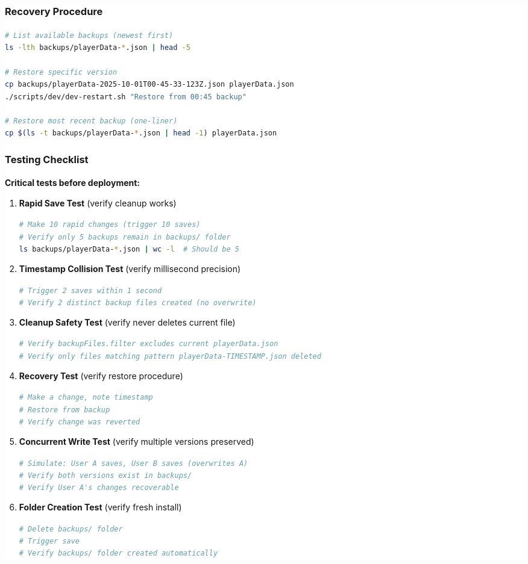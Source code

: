 ### Recovery Procedure
```bash
# List available backups (newest first)
ls -lth backups/playerData-*.json | head -5

# Restore specific version
cp backups/playerData-2025-10-01T00-45-33-123Z.json playerData.json
./scripts/dev/dev-restart.sh "Restore from 00:45 backup"

# Restore most recent backup (one-liner)
cp $(ls -t backups/playerData-*.json | head -1) playerData.json
```

### Testing Checklist
**Critical tests before deployment:**

1. **Rapid Save Test** (verify cleanup works)
   ```bash
   # Make 10 rapid changes (trigger 10 saves)
   # Verify only 5 backups remain in backups/ folder
   ls backups/playerData-*.json | wc -l  # Should be 5
   ```

2. **Timestamp Collision Test** (verify millisecond precision)
   ```bash
   # Trigger 2 saves within 1 second
   # Verify 2 distinct backup files created (no overwrite)
   ```

3. **Cleanup Safety Test** (verify never deletes current file)
   ```bash
   # Verify backupFiles.filter excludes current playerData.json
   # Verify only files matching pattern playerData-TIMESTAMP.json deleted
   ```

4. **Recovery Test** (verify restore procedure)
   ```bash
   # Make a change, note timestamp
   # Restore from backup
   # Verify change was reverted
   ```

5. **Concurrent Write Test** (verify multiple versions preserved)
   ```bash
   # Simulate: User A saves, User B saves (overwrites A)
   # Verify both versions exist in backups/
   # Verify User A's changes recoverable
   ```

6. **Folder Creation Test** (verify fresh install)
   ```bash
   # Delete backups/ folder
   # Trigger save
   # Verify backups/ folder created automatically
   ```
